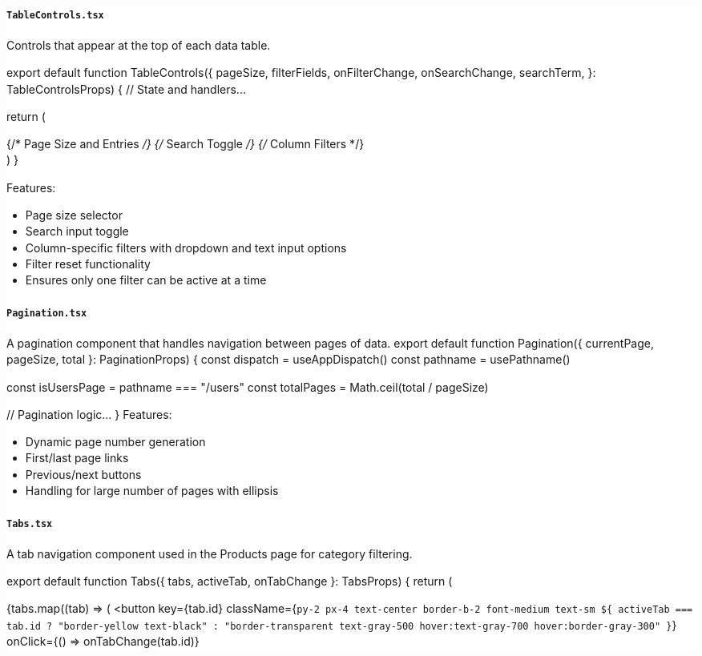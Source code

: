 
#### `TableControls.tsx`

Controls that appear at the top of each data table.

export default function TableControls({
  pageSize,
  filterFields,
  onFilterChange,
  onSearchChange,
  searchTerm,
}: TableControlsProps) {
  // State and handlers...

  return (
    <div className="px-6 py-4 border-b flex items-center gap-6">
      {/* Page Size and Entries */}
      {/* Search Toggle */}
      {/* Column Filters */}
    </div>
  )
}


Features:

- Page size selector
- Search input toggle
- Column-specific filters with dropdown and text input options
- Filter reset functionality
- Ensures only one filter can be active at a time


#### `Pagination.tsx`

A pagination component that handles navigation between pages of data.
export default function Pagination({ currentPage, pageSize, total }: PaginationProps) {
  const dispatch = useAppDispatch()
  const pathname = usePathname()

  const isUsersPage = pathname === "/users"
  const totalPages = Math.ceil(total / pageSize)

  // Pagination logic...
}
Features:

- Dynamic page number generation
- First/last page links
- Previous/next buttons
- Handling for large number of pages with ellipsis


#### `Tabs.tsx`

A tab navigation component used in the Products page for category filtering.

export default function Tabs({ tabs, activeTab, onTabChange }: TabsProps) {
  return (
    <div className="border-b border-gray-200">
      <nav className="flex -mb-px">
        {tabs.map((tab) => (
          <button
            key={tab.id}
            className={`py-2 px-4 text-center border-b-2 font-medium text-sm ${
              activeTab === tab.id
                ? "border-yellow text-black"
                : "border-transparent text-gray-500 hover:text-gray-700 hover:border-gray-300"
            }`}
            onClick={() => onTabChange(tab.id)}